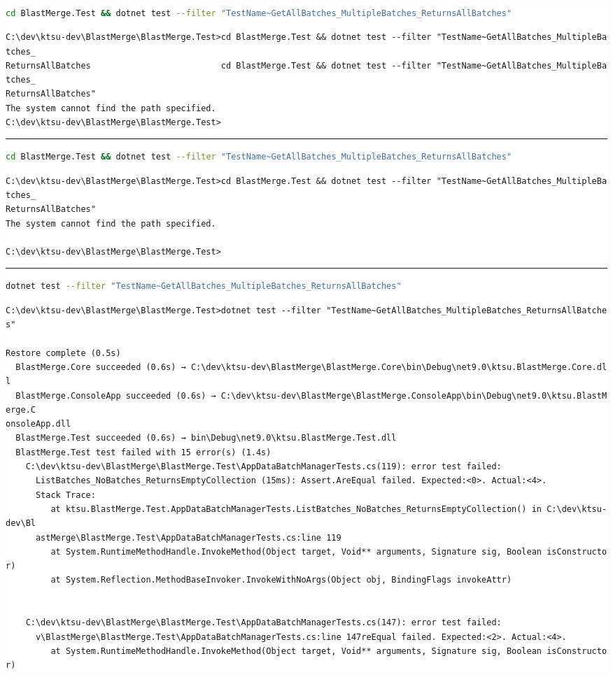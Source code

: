 
```bash
cd BlastMerge.Test && dotnet test --filter "TestName~GetAllBatches_MultipleBatches_ReturnsAllBatches"
```

```
C:\dev\ktsu-dev\BlastMerge\BlastMerge.Test>cd BlastMerge.Test && dotnet test --filter "TestName~GetAllBatches_MultipleBatches_
ReturnsAllBatches                          cd BlastMerge.Test && dotnet test --filter "TestName~GetAllBatches_MultipleBatches_
ReturnsAllBatches"
The system cannot find the path specified.
C:\dev\ktsu-dev\BlastMerge\BlastMerge.Test>
```

---

```bash
cd BlastMerge.Test && dotnet test --filter "TestName~GetAllBatches_MultipleBatches_ReturnsAllBatches"
```

```
C:\dev\ktsu-dev\BlastMerge\BlastMerge.Test>cd BlastMerge.Test && dotnet test --filter "TestName~GetAllBatches_MultipleBatches_
ReturnsAllBatches"
The system cannot find the path specified.

C:\dev\ktsu-dev\BlastMerge\BlastMerge.Test>
```

---

```bash
dotnet test --filter "TestName~GetAllBatches_MultipleBatches_ReturnsAllBatches"
```

```
C:\dev\ktsu-dev\BlastMerge\BlastMerge.Test>dotnet test --filter "TestName~GetAllBatches_MultipleBatches_ReturnsAllBatches"

Restore complete (0.5s)
  BlastMerge.Core succeeded (0.6s) → C:\dev\ktsu-dev\BlastMerge\BlastMerge.Core\bin\Debug\net9.0\ktsu.BlastMerge.Core.dll     
  BlastMerge.ConsoleApp succeeded (0.6s) → C:\dev\ktsu-dev\BlastMerge\BlastMerge.ConsoleApp\bin\Debug\net9.0\ktsu.BlastMerge.C
onsoleApp.dll
  BlastMerge.Test succeeded (0.6s) → bin\Debug\net9.0\ktsu.BlastMerge.Test.dll
  BlastMerge.Test test failed with 15 error(s) (1.4s)
    C:\dev\ktsu-dev\BlastMerge\BlastMerge.Test\AppDataBatchManagerTests.cs(119): error test failed:
      ListBatches_NoBatches_ReturnsEmptyCollection (15ms): Assert.AreEqual failed. Expected:<0>. Actual:<4>.
      Stack Trace:
         at ktsu.BlastMerge.Test.AppDataBatchManagerTests.ListBatches_NoBatches_ReturnsEmptyCollection() in C:\dev\ktsu-dev\Bl
      astMerge\BlastMerge.Test\AppDataBatchManagerTests.cs:line 119
         at System.RuntimeMethodHandle.InvokeMethod(Object target, Void** arguments, Signature sig, Boolean isConstructor)    
         at System.Reflection.MethodBaseInvoker.InvokeWithNoArgs(Object obj, BindingFlags invokeAttr)


    C:\dev\ktsu-dev\BlastMerge\BlastMerge.Test\AppDataBatchManagerTests.cs(147): error test failed:
      v\BlastMerge\BlastMerge.Test\AppDataBatchManagerTests.cs:line 147reEqual failed. Expected:<2>. Actual:<4>.
         at System.RuntimeMethodHandle.InvokeMethod(Object target, Void** arguments, Signature sig, Boolean isConstructor)    
```